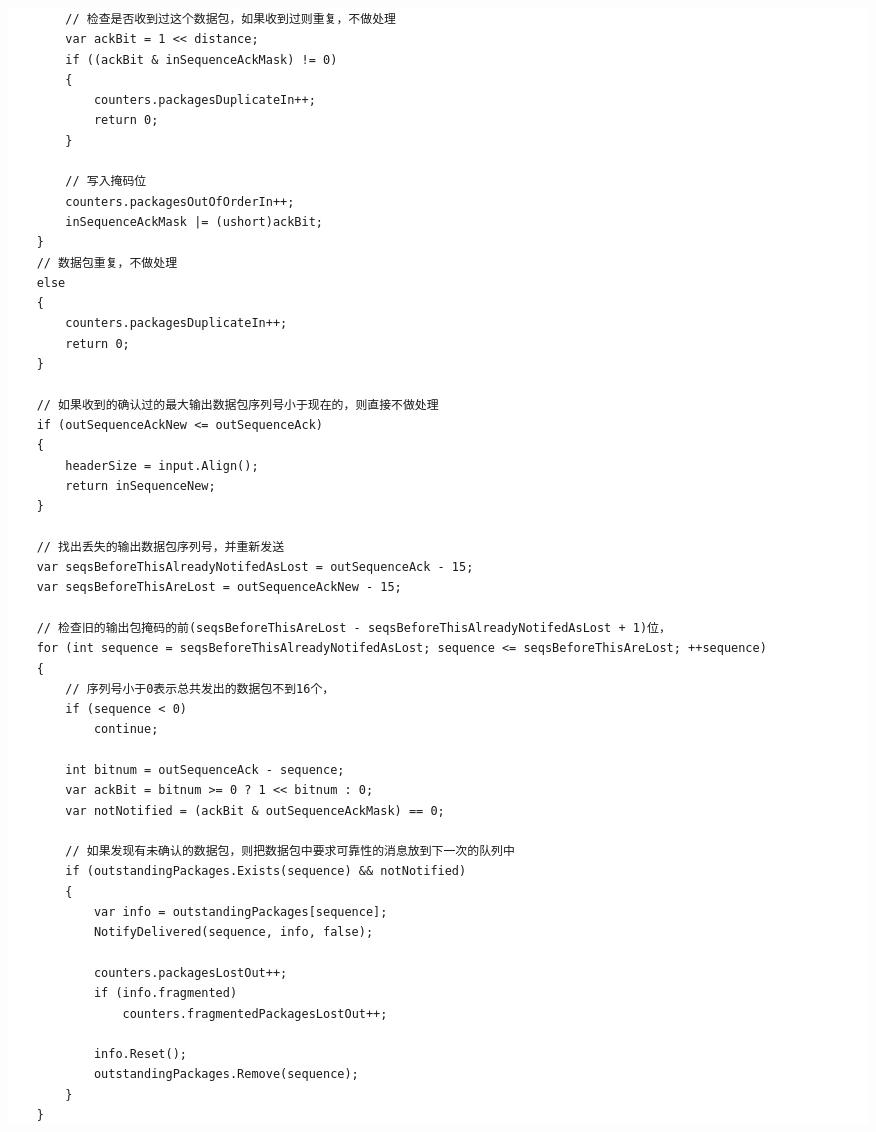            // 检查是否收到过这个数据包，如果收到过则重复，不做处理
            var ackBit = 1 << distance;
            if ((ackBit & inSequenceAckMask) != 0)
            {
                counters.packagesDuplicateIn++;
                return 0;
            }

            // 写入掩码位
            counters.packagesOutOfOrderIn++;
            inSequenceAckMask |= (ushort)ackBit;
        }
        // 数据包重复，不做处理
        else
        {
            counters.packagesDuplicateIn++;
            return 0;
        }

        // 如果收到的确认过的最大输出数据包序列号小于现在的，则直接不做处理
        if (outSequenceAckNew <= outSequenceAck)
        {
            headerSize = input.Align();
            return inSequenceNew;
        }

        // 找出丢失的输出数据包序列号，并重新发送
        var seqsBeforeThisAlreadyNotifedAsLost = outSequenceAck - 15;
        var seqsBeforeThisAreLost = outSequenceAckNew - 15;

        // 检查旧的输出包掩码的前(seqsBeforeThisAreLost - seqsBeforeThisAlreadyNotifedAsLost + 1)位，
        for (int sequence = seqsBeforeThisAlreadyNotifedAsLost; sequence <= seqsBeforeThisAreLost; ++sequence)
        {
            // 序列号小于0表示总共发出的数据包不到16个，
            if (sequence < 0)
                continue;

            int bitnum = outSequenceAck - sequence;
            var ackBit = bitnum >= 0 ? 1 << bitnum : 0;
            var notNotified = (ackBit & outSequenceAckMask) == 0;

            // 如果发现有未确认的数据包，则把数据包中要求可靠性的消息放到下一次的队列中
            if (outstandingPackages.Exists(sequence) && notNotified)
            {
                var info = outstandingPackages[sequence];
                NotifyDelivered(sequence, info, false);

                counters.packagesLostOut++;
                if (info.fragmented)
                    counters.fragmentedPackagesLostOut++;

                info.Reset();
                outstandingPackages.Remove(sequence);
            }
        }
